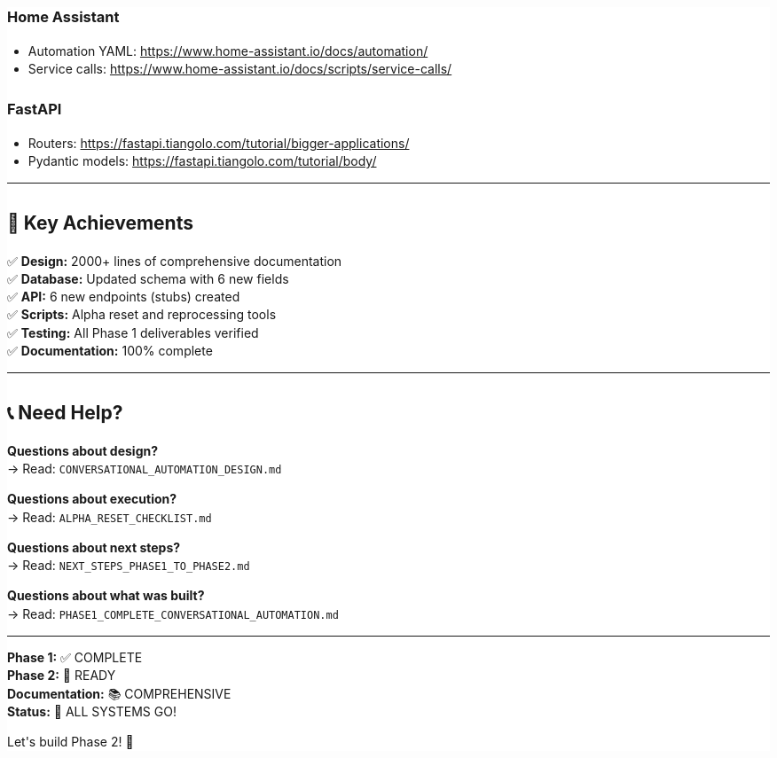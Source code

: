 ### **Home Assistant**
- Automation YAML: https://www.home-assistant.io/docs/automation/
- Service calls: https://www.home-assistant.io/docs/scripts/service-calls/

### **FastAPI**
- Routers: https://fastapi.tiangolo.com/tutorial/bigger-applications/
- Pydantic models: https://fastapi.tiangolo.com/tutorial/body/

---

## 🎉 Key Achievements

✅ **Design:** 2000+ lines of comprehensive documentation  
✅ **Database:** Updated schema with 6 new fields  
✅ **API:** 6 new endpoints (stubs) created  
✅ **Scripts:** Alpha reset and reprocessing tools  
✅ **Testing:** All Phase 1 deliverables verified  
✅ **Documentation:** 100% complete  

---

## 📞 Need Help?

**Questions about design?**  
→ Read: `CONVERSATIONAL_AUTOMATION_DESIGN.md`

**Questions about execution?**  
→ Read: `ALPHA_RESET_CHECKLIST.md`

**Questions about next steps?**  
→ Read: `NEXT_STEPS_PHASE1_TO_PHASE2.md`

**Questions about what was built?**  
→ Read: `PHASE1_COMPLETE_CONVERSATIONAL_AUTOMATION.md`

---

**Phase 1:** ✅ COMPLETE  
**Phase 2:** 🚀 READY  
**Documentation:** 📚 COMPREHENSIVE  
**Status:** 💯 ALL SYSTEMS GO!

Let's build Phase 2! 🚀

